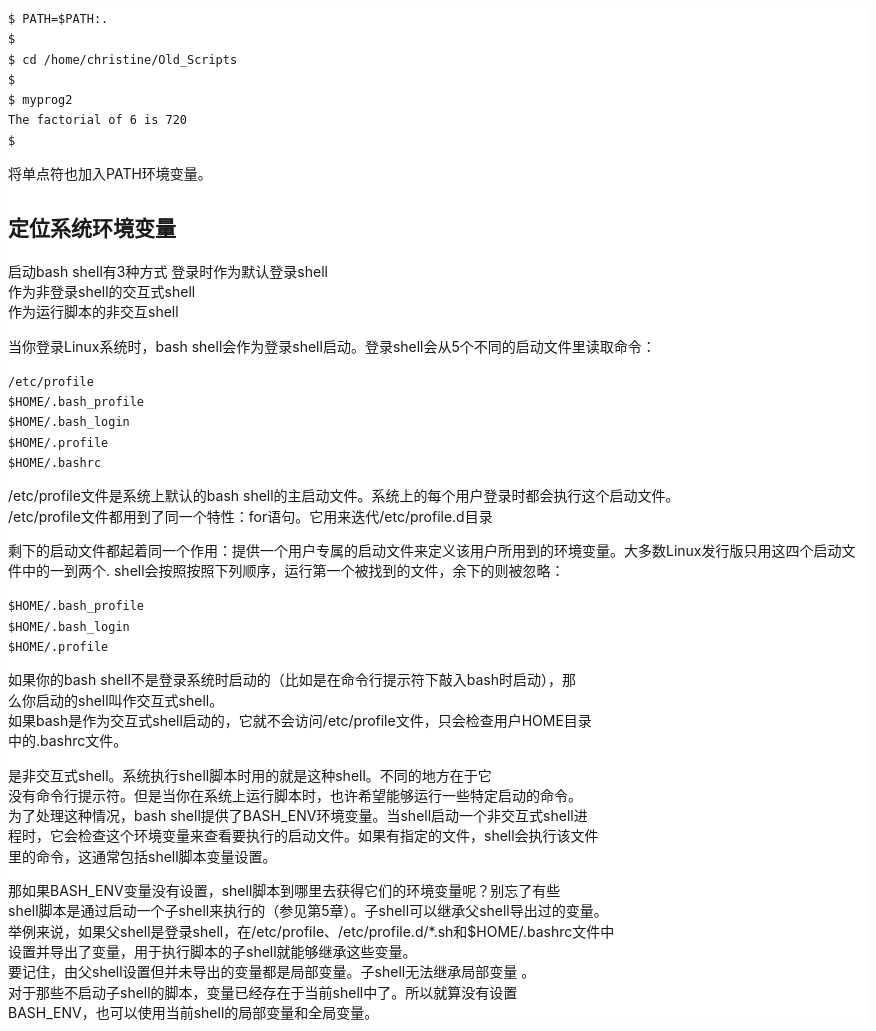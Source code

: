 ```
$ PATH=$PATH:.
$
$ cd /home/christine/Old_Scripts
$
$ myprog2
The factorial of 6 is 720
$

```
将单点符也加入PATH环境变量。



## 定位系统环境变量

启动bash shell有3种方式
登录时作为默认登录shell  
作为非登录shell的交互式shell  
作为运行脚本的非交互shell  


当你登录Linux系统时，bash shell会作为登录shell启动。登录shell会从5个不同的启动文件里读取命令：
```
/etc/profile
$HOME/.bash_profile
$HOME/.bash_login
$HOME/.profile
$HOME/.bashrc
```
/etc/profile文件是系统上默认的bash shell的主启动文件。系统上的每个用户登录时都会执行这个启动文件。  
/etc/profile文件都用到了同一个特性：for语句。它用来迭代/etc/profile.d目录  

剩下的启动文件都起着同一个作用：提供一个用户专属的启动文件来定义该用户所用到的环境变量。大多数Linux发行版只用这四个启动文件中的一到两个.
shell会按照按照下列顺序，运行第一个被找到的文件，余下的则被忽略：  
```
$HOME/.bash_profile  
$HOME/.bash_login  
$HOME/.profile  
```

如果你的bash shell不是登录系统时启动的（比如是在命令行提示符下敲入bash时启动），那  
么你启动的shell叫作交互式shell。  
如果bash是作为交互式shell启动的，它就不会访问/etc/profile文件，只会检查用户HOME目录  
中的.bashrc文件。  

是非交互式shell。系统执行shell脚本时用的就是这种shell。不同的地方在于它  
没有命令行提示符。但是当你在系统上运行脚本时，也许希望能够运行一些特定启动的命令。  
为了处理这种情况，bash shell提供了BASH_ENV环境变量。当shell启动一个非交互式shell进  
程时，它会检查这个环境变量来查看要执行的启动文件。如果有指定的文件，shell会执行该文件  
里的命令，这通常包括shell脚本变量设置。  

那如果BASH_ENV变量没有设置，shell脚本到哪里去获得它们的环境变量呢？别忘了有些  
shell脚本是通过启动一个子shell来执行的（参见第5章）。子shell可以继承父shell导出过的变量。  
举例来说，如果父shell是登录shell，在/etc/profile、/etc/profile.d/*.sh和$HOME/.bashrc文件中  
设置并导出了变量，用于执行脚本的子shell就能够继承这些变量。  
要记住，由父shell设置但并未导出的变量都是局部变量。子shell无法继承局部变量 。  
对于那些不启动子shell的脚本，变量已经存在于当前shell中了。所以就算没有设置  
BASH_ENV，也可以使用当前shell的局部变量和全局变量。  
